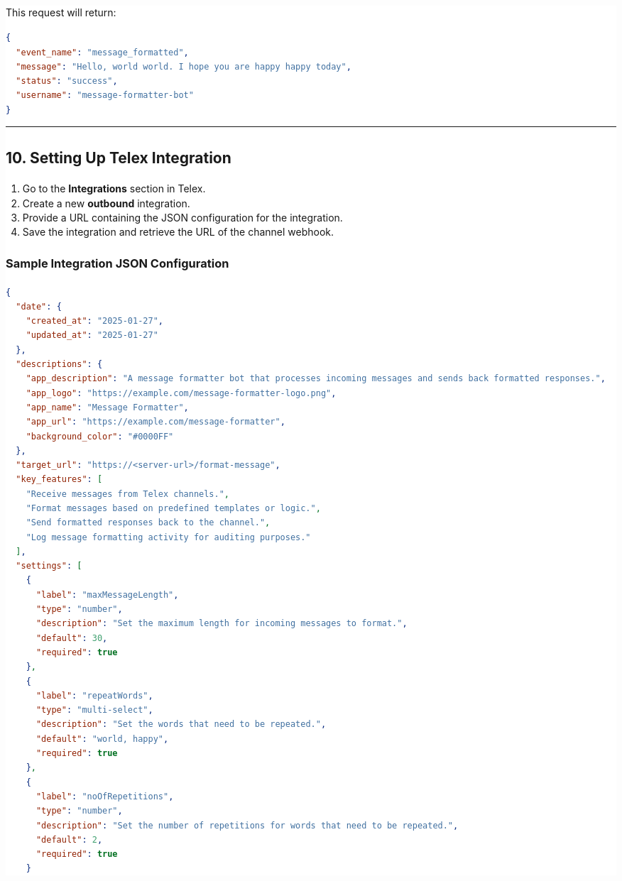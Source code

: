 This request will return:

```json
{
  "event_name": "message_formatted",
  "message": "Hello, world world. I hope you are happy happy today",
  "status": "success",
  "username": "message-formatter-bot"
}
```

---

## 10. Setting Up Telex Integration

1. Go to the **Integrations** section in Telex.
2. Create a new **outbound** integration.
3. Provide a URL containing the JSON configuration for the integration.
4. Save the integration and retrieve the URL of the channel webhook.

### Sample Integration JSON Configuration

```json
{
  "date": {
    "created_at": "2025-01-27",
    "updated_at": "2025-01-27"
  },
  "descriptions": {
    "app_description": "A message formatter bot that processes incoming messages and sends back formatted responses.",
    "app_logo": "https://example.com/message-formatter-logo.png",
    "app_name": "Message Formatter",
    "app_url": "https://example.com/message-formatter",
    "background_color": "#0000FF"
  },
  "target_url": "https://<server-url>/format-message",
  "key_features": [
    "Receive messages from Telex channels.",
    "Format messages based on predefined templates or logic.",
    "Send formatted responses back to the channel.",
    "Log message formatting activity for auditing purposes."
  ],
  "settings": [
    {
      "label": "maxMessageLength",
      "type": "number",
      "description": "Set the maximum length for incoming messages to format.",
      "default": 30,
      "required": true
    },
    {
      "label": "repeatWords",
      "type": "multi-select",
      "description": "Set the words that need to be repeated.",
      "default": "world, happy",
      "required": true
    },
    {
      "label": "noOfRepetitions",
      "type": "number",
      "description": "Set the number of repetitions for words that need to be repeated.",
      "default": 2,
      "required": true
    }
```